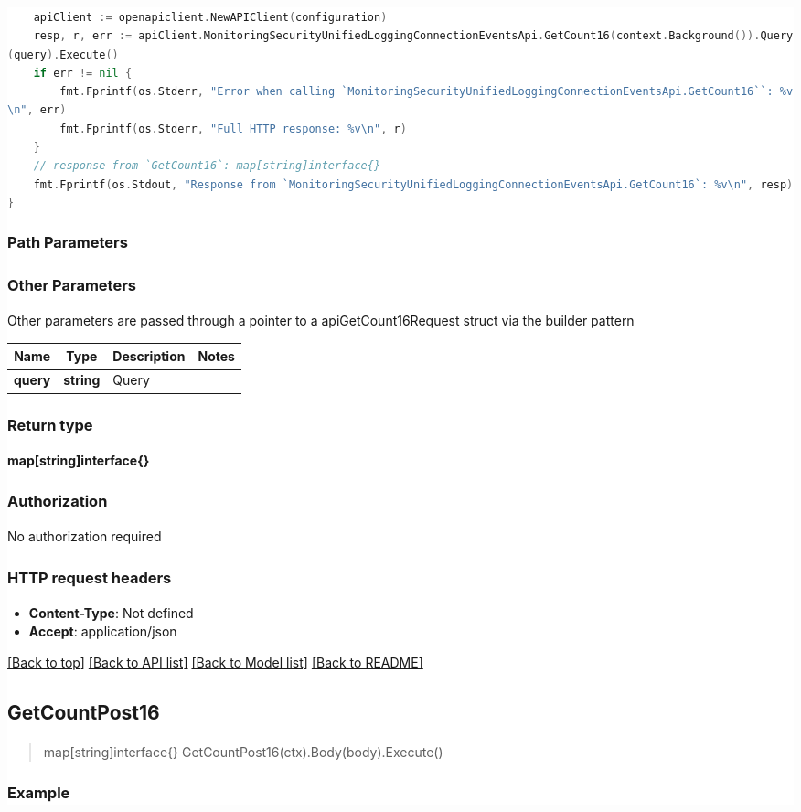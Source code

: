 ```go
    apiClient := openapiclient.NewAPIClient(configuration)
    resp, r, err := apiClient.MonitoringSecurityUnifiedLoggingConnectionEventsApi.GetCount16(context.Background()).Query(query).Execute()
    if err != nil {
        fmt.Fprintf(os.Stderr, "Error when calling `MonitoringSecurityUnifiedLoggingConnectionEventsApi.GetCount16``: %v\n", err)
        fmt.Fprintf(os.Stderr, "Full HTTP response: %v\n", r)
    }
    // response from `GetCount16`: map[string]interface{}
    fmt.Fprintf(os.Stdout, "Response from `MonitoringSecurityUnifiedLoggingConnectionEventsApi.GetCount16`: %v\n", resp)
}
```

### Path Parameters



### Other Parameters

Other parameters are passed through a pointer to a apiGetCount16Request struct via the builder pattern


Name | Type | Description  | Notes
------------- | ------------- | ------------- | -------------
 **query** | **string** | Query | 

### Return type

**map[string]interface{}**

### Authorization

No authorization required

### HTTP request headers

- **Content-Type**: Not defined
- **Accept**: application/json

[[Back to top]](#) [[Back to API list]](../README.md#documentation-for-api-endpoints)
[[Back to Model list]](../README.md#documentation-for-models)
[[Back to README]](../README.md)


## GetCountPost16

> map[string]interface{} GetCountPost16(ctx).Body(body).Execute()





### Example
